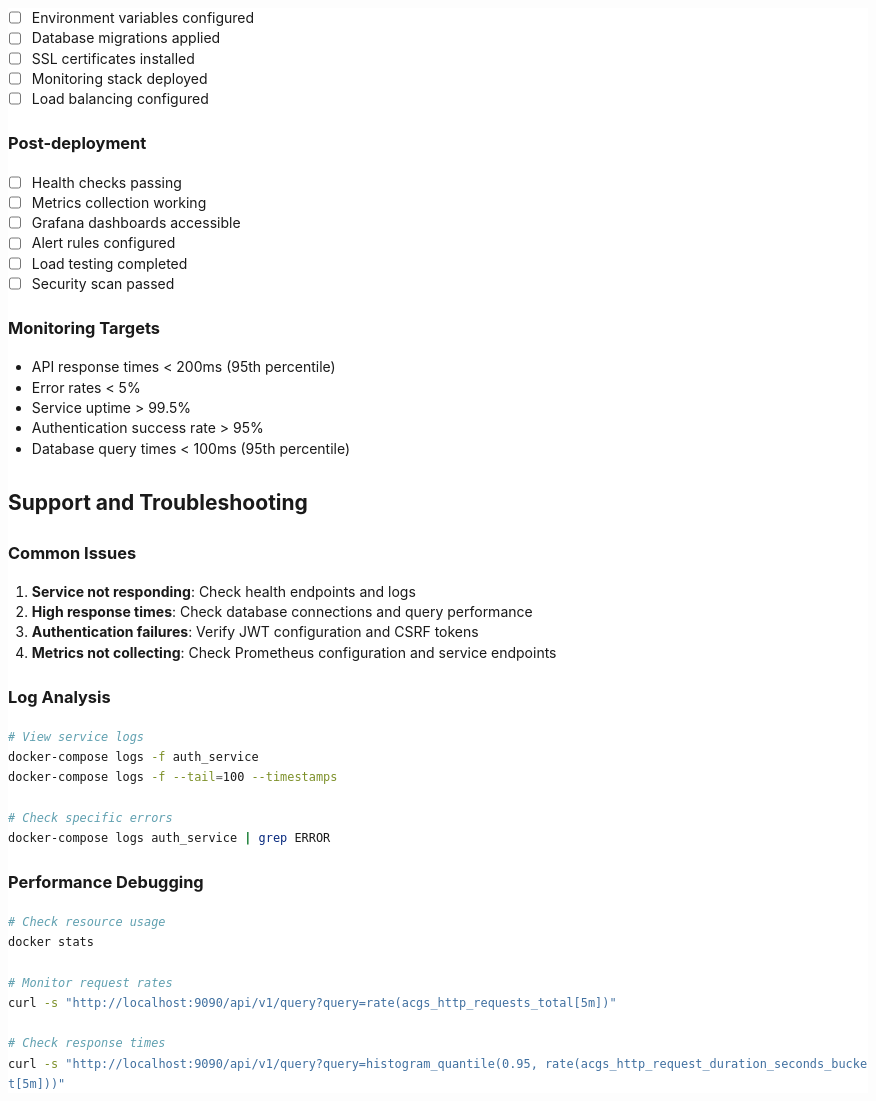- [ ] Environment variables configured
- [ ] Database migrations applied
- [ ] SSL certificates installed
- [ ] Monitoring stack deployed
- [ ] Load balancing configured

### Post-deployment

- [ ] Health checks passing
- [ ] Metrics collection working
- [ ] Grafana dashboards accessible
- [ ] Alert rules configured
- [ ] Load testing completed
- [ ] Security scan passed

### Monitoring Targets

- API response times < 200ms (95th percentile)
- Error rates < 5%
- Service uptime > 99.5%
- Authentication success rate > 95%
- Database query times < 100ms (95th percentile)

## Support and Troubleshooting

### Common Issues

1. **Service not responding**: Check health endpoints and logs
2. **High response times**: Check database connections and query performance
3. **Authentication failures**: Verify JWT configuration and CSRF tokens
4. **Metrics not collecting**: Check Prometheus configuration and service endpoints

### Log Analysis

```bash
# View service logs
docker-compose logs -f auth_service
docker-compose logs -f --tail=100 --timestamps

# Check specific errors
docker-compose logs auth_service | grep ERROR
```

### Performance Debugging

```bash
# Check resource usage
docker stats

# Monitor request rates
curl -s "http://localhost:9090/api/v1/query?query=rate(acgs_http_requests_total[5m])"

# Check response times
curl -s "http://localhost:9090/api/v1/query?query=histogram_quantile(0.95, rate(acgs_http_request_duration_seconds_bucket[5m]))"
```
